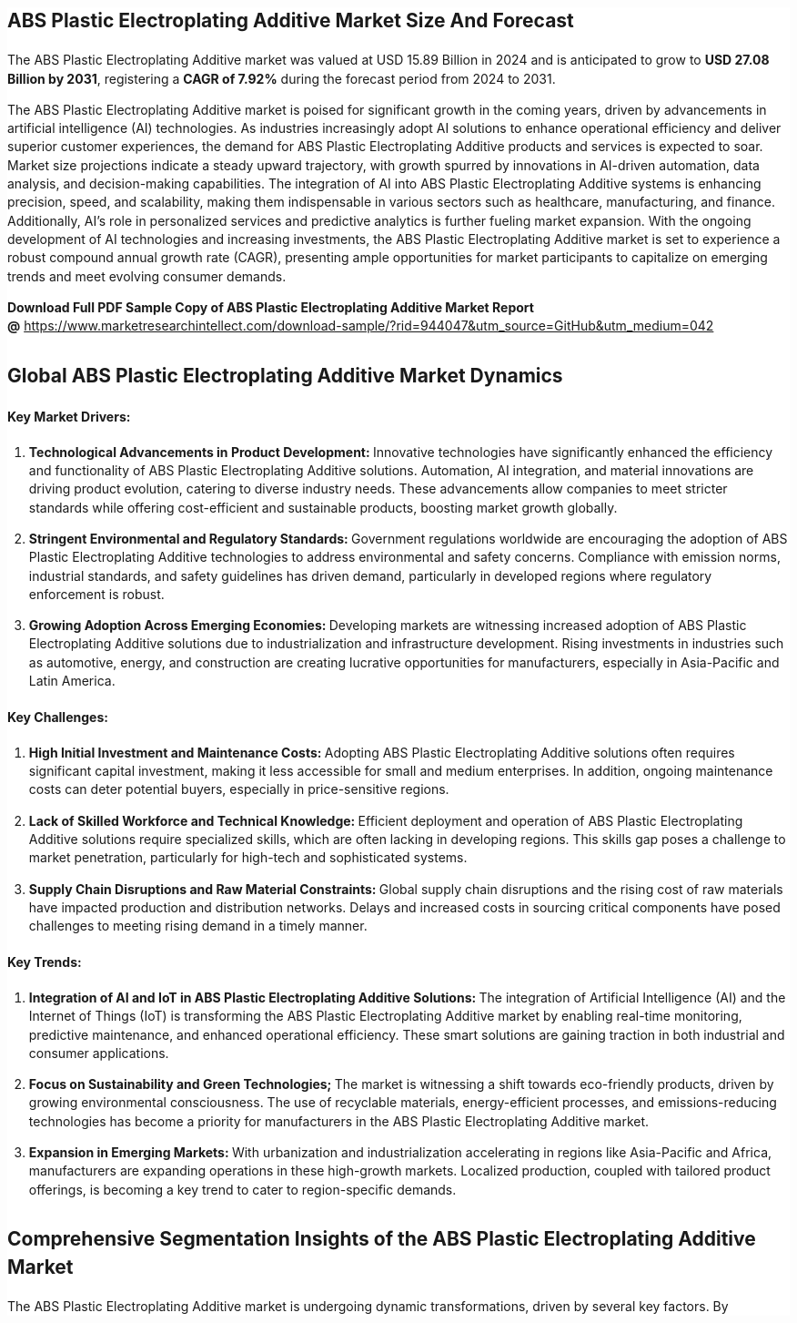 <h2>ABS Plastic Electroplating Additive Market Size And Forecast</h2><p>The ABS Plastic Electroplating Additive market was valued at USD 15.89 Billion in 2024 and is anticipated to grow to <strong>USD 27.08 Billion by 2031</strong>, registering a <strong>CAGR of 7.92%</strong> during the forecast period from 2024 to 2031.</p><p>The ABS Plastic Electroplating Additive market is poised for significant growth in the coming years, driven by advancements in artificial intelligence (AI) technologies. As industries increasingly adopt AI solutions to enhance operational efficiency and deliver superior customer experiences, the demand for ABS Plastic Electroplating Additive products and services is expected to soar. Market size projections indicate a steady upward trajectory, with growth spurred by innovations in AI-driven automation, data analysis, and decision-making capabilities. The integration of AI into ABS Plastic Electroplating Additive systems is enhancing precision, speed, and scalability, making them indispensable in various sectors such as healthcare, manufacturing, and finance. Additionally, AI’s role in personalized services and predictive analytics is further fueling market expansion. With the ongoing development of AI technologies and increasing investments, the ABS Plastic Electroplating Additive market is set to experience a robust compound annual growth rate (CAGR), presenting ample opportunities for market participants to capitalize on emerging trends and meet evolving consumer demands.</p><p><strong>Download Full PDF Sample Copy of ABS Plastic Electroplating Additive Market Report @</strong>&nbsp;<a href="https://www.marketresearchintellect.com/download-sample/?rid=944047&amp;utm_source=GitHub&amp;utm_medium=042">https://www.marketresearchintellect.com/download-sample/?rid=944047&amp;utm_source=GitHub&amp;utm_medium=042</a></p><h2>Global ABS Plastic Electroplating Additive Market Dynamics</h2><h4><strong>Key Market Drivers:</strong></h4><ol><li><p><strong>Technological Advancements in Product Development:&nbsp;</strong>Innovative technologies have significantly enhanced the efficiency and functionality of ABS Plastic Electroplating Additive solutions. Automation, AI integration, and material innovations are driving product evolution, catering to diverse industry needs. These advancements allow companies to meet stricter standards while offering cost-efficient and sustainable products, boosting market growth globally.</p></li><li><p><strong>Stringent Environmental and Regulatory Standards:&nbsp;</strong>Government regulations worldwide are encouraging the adoption of ABS Plastic Electroplating Additive technologies to address environmental and safety concerns. Compliance with emission norms, industrial standards, and safety guidelines has driven demand, particularly in developed regions where regulatory enforcement is robust.</p></li><li><p><strong>Growing Adoption Across Emerging Economies:&nbsp;</strong>Developing markets are witnessing increased adoption of ABS Plastic Electroplating Additive solutions due to industrialization and infrastructure development. Rising investments in industries such as automotive, energy, and construction are creating lucrative opportunities for manufacturers, especially in Asia-Pacific and Latin America.</p></li></ol><h4><strong>Key Challenges:</strong></h4><ol><li><p><strong>High Initial Investment and Maintenance Costs:&nbsp;</strong>Adopting ABS Plastic Electroplating Additive solutions often requires significant capital investment, making it less accessible for small and medium enterprises. In addition, ongoing maintenance costs can deter potential buyers, especially in price-sensitive regions.</p></li><li><p><strong>Lack of Skilled Workforce and Technical Knowledge:&nbsp;</strong>Efficient deployment and operation of ABS Plastic Electroplating Additive solutions require specialized skills, which are often lacking in developing regions. This skills gap poses a challenge to market penetration, particularly for high-tech and sophisticated systems.</p></li><li><p><strong>Supply Chain Disruptions and Raw Material Constraints:&nbsp;</strong>Global supply chain disruptions and the rising cost of raw materials have impacted production and distribution networks. Delays and increased costs in sourcing critical components have posed challenges to meeting rising demand in a timely manner.</p></li></ol><h4><strong>Key Trends:</strong></h4><ol><li><p><strong>Integration of AI and IoT in ABS Plastic Electroplating Additive Solutions:&nbsp;</strong>The integration of Artificial Intelligence (AI) and the Internet of Things (IoT) is transforming the ABS Plastic Electroplating Additive market by enabling real-time monitoring, predictive maintenance, and enhanced operational efficiency. These smart solutions are gaining traction in both industrial and consumer applications.</p></li><li><p><strong>Focus on Sustainability and Green Technologies;&nbsp;</strong>The market is witnessing a shift towards eco-friendly products, driven by growing environmental consciousness. The use of recyclable materials, energy-efficient processes, and emissions-reducing technologies has become a priority for manufacturers in the ABS Plastic Electroplating Additive market.</p></li><li><p><strong>Expansion in Emerging Markets:&nbsp;</strong>With urbanization and industrialization accelerating in regions like Asia-Pacific and Africa, manufacturers are expanding operations in these high-growth markets. Localized production, coupled with tailored product offerings, is becoming a key trend to cater to region-specific demands.</p></li></ol><div class="article-main__content" data-test-id="publishing-text-block"><h2>Comprehensive Segmentation Insights of the ABS Plastic Electroplating Additive Market</h2><p>The ABS Plastic Electroplating Additive market is undergoing dynamic transformations, driven by several key factors. By